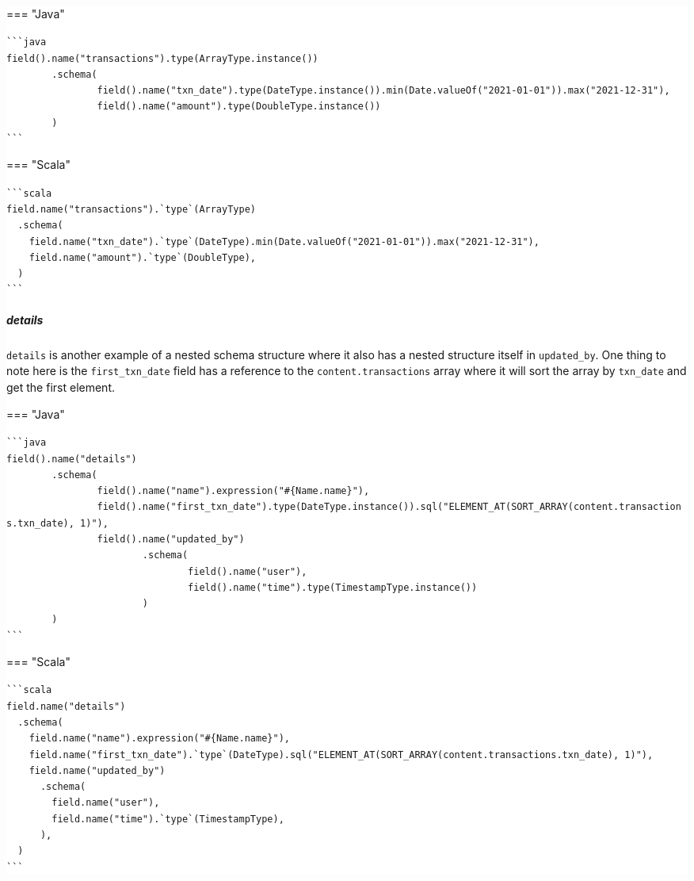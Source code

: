 === "Java"

    ```java
    field().name("transactions").type(ArrayType.instance())
            .schema(
                    field().name("txn_date").type(DateType.instance()).min(Date.valueOf("2021-01-01")).max("2021-12-31"),
                    field().name("amount").type(DoubleType.instance())
            )
    ```

=== "Scala"

    ```scala
    field.name("transactions").`type`(ArrayType)
      .schema(
        field.name("txn_date").`type`(DateType).min(Date.valueOf("2021-01-01")).max("2021-12-31"),
        field.name("amount").`type`(DoubleType),
      )
    ```

##### details

`details` is another example of a nested schema structure where it also has a nested structure itself in `updated_by`.
One thing to note here is the `first_txn_date` field has a reference to the `content.transactions` array where it will 
sort the array by `txn_date` and get the first element.

=== "Java"

    ```java
    field().name("details")
            .schema(
                    field().name("name").expression("#{Name.name}"),
                    field().name("first_txn_date").type(DateType.instance()).sql("ELEMENT_AT(SORT_ARRAY(content.transactions.txn_date), 1)"),
                    field().name("updated_by")
                            .schema(
                                    field().name("user"),
                                    field().name("time").type(TimestampType.instance())
                            )
            )
    ```

=== "Scala"

    ```scala
    field.name("details")
      .schema(
        field.name("name").expression("#{Name.name}"),
        field.name("first_txn_date").`type`(DateType).sql("ELEMENT_AT(SORT_ARRAY(content.transactions.txn_date), 1)"),
        field.name("updated_by")
          .schema(
            field.name("user"),
            field.name("time").`type`(TimestampType),
          ),
      )
    ```
